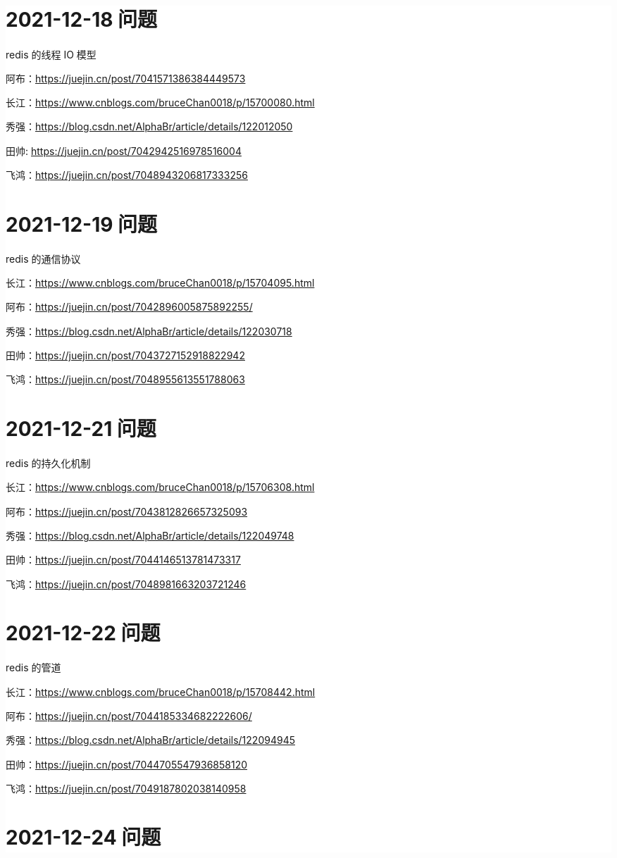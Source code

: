 # 2021-12-18 问题

redis 的线程 IO 模型

阿布：https://juejin.cn/post/7041571386384449573

长江：https://www.cnblogs.com/bruceChan0018/p/15700080.html

秀强：https://blog.csdn.net/AlphaBr/article/details/122012050

田帅: https://juejin.cn/post/7042942516978516004

飞鸿：https://juejin.cn/post/7048943206817333256

# 2021-12-19 问题

redis 的通信协议

长江：https://www.cnblogs.com/bruceChan0018/p/15704095.html

阿布：https://juejin.cn/post/7042896005875892255/

秀强：https://blog.csdn.net/AlphaBr/article/details/122030718

田帅：https://juejin.cn/post/7043727152918822942

飞鸿：https://juejin.cn/post/7048955613551788063

# 2021-12-21 问题

redis 的持久化机制

长江：https://www.cnblogs.com/bruceChan0018/p/15706308.html

阿布：https://juejin.cn/post/7043812826657325093

秀强：https://blog.csdn.net/AlphaBr/article/details/122049748

田帅：https://juejin.cn/post/7044146513781473317

飞鸿：https://juejin.cn/post/7048981663203721246

# 2021-12-22 问题

redis 的管道

长江：https://www.cnblogs.com/bruceChan0018/p/15708442.html

阿布：https://juejin.cn/post/7044185334682222606/

秀强：https://blog.csdn.net/AlphaBr/article/details/122094945

田帅：https://juejin.cn/post/7044705547936858120

飞鸿：https://juejin.cn/post/7049187802038140958

# 2021-12-24 问题

